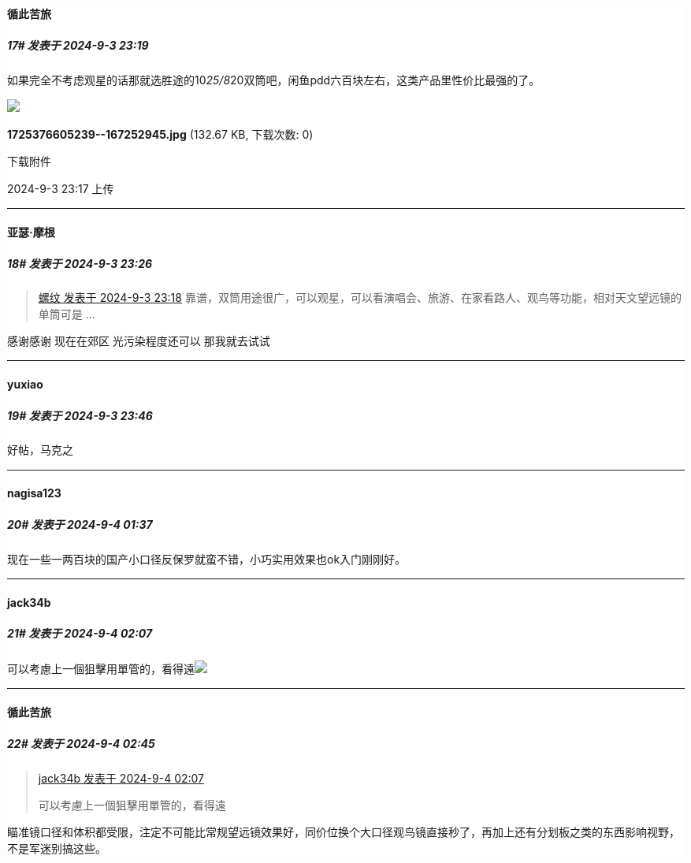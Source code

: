 ####  循此苦旅  
##### 17#       发表于 2024-9-3 23:19

如果完全不考虑观星的话那就选胜途的10*25/8*20双筒吧，闲鱼pdd六百块左右，这类产品里性价比最强的了。

<img src="https://img.saraba1st.com/forum/202409/03/231713h21f2vvipwfvwve0.jpg" referrerpolicy="no-referrer">

<strong>1725376605239--167252945.jpg</strong> (132.67 KB, 下载次数: 0)

下载附件

2024-9-3 23:17 上传

*****

####  亚瑟·摩根  
##### 18#       发表于 2024-9-3 23:26

<blockquote><a href="httphttps://bbs.saraba1st.com/2b/forum.php?mod=redirect&amp;goto=findpost&amp;pid=66104004&amp;ptid=2197864" target="_blank">螺纹 发表于 2024-9-3 23:18</a>
靠谱，双筒用途很广，可以观星，可以看演唱会、旅游、在家看路人、观鸟等功能，相对天文望远镜的单筒可是 ...</blockquote>
感谢感谢 现在在郊区 光污染程度还可以 那我就去试试

*****

####  yuxiao  
##### 19#       发表于 2024-9-3 23:46

好帖，马克之

*****

####  nagisa123  
##### 20#       发表于 2024-9-4 01:37

现在一些一两百块的国产小口径反保罗就蛮不错，小巧实用效果也ok入门刚刚好。

*****

####  jack34b  
##### 21#       发表于 2024-9-4 02:07

可以考慮上一個狙擊用單管的，看得遠<img src="https://static.saraba1st.com/image/smiley/face2017/067.png" referrerpolicy="no-referrer">

*****

####  循此苦旅  
##### 22#       发表于 2024-9-4 02:45

<blockquote><a href="httphttps://bbs.saraba1st.com/2b/forum.php?mod=redirect&amp;goto=findpost&amp;pid=66105049&amp;ptid=2197864" target="_blank">jack34b 发表于 2024-9-4 02:07</a>

可以考慮上一個狙擊用單管的，看得遠</blockquote>
瞄准镜口径和体积都受限，注定不可能比常规望远镜效果好，同价位换个大口径观鸟镜直接秒了，再加上还有分划板之类的东西影响视野，不是军迷别搞这些。
